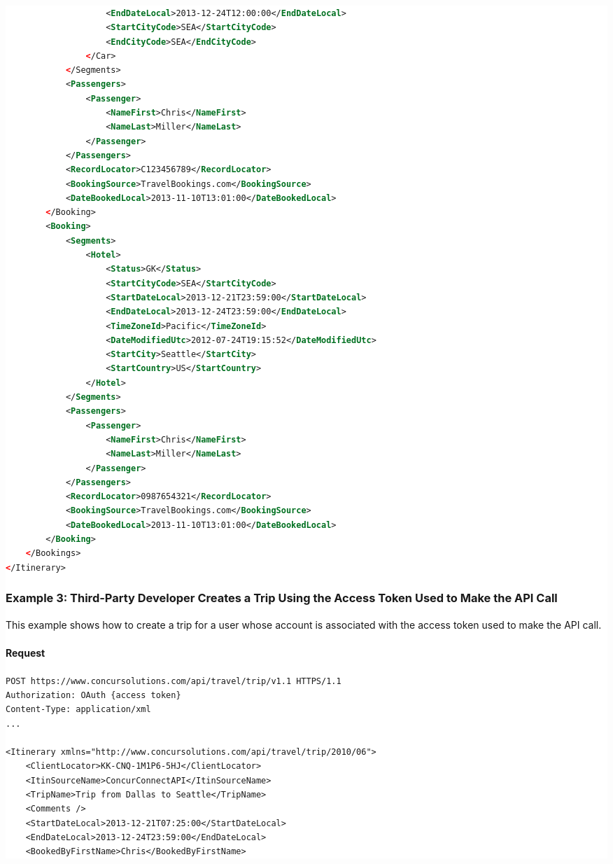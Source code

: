 ```xml
                    <EndDateLocal>2013-12-24T12:00:00</EndDateLocal>
                    <StartCityCode>SEA</StartCityCode>
                    <EndCityCode>SEA</EndCityCode>
                </Car>
            </Segments>
            <Passengers>
                <Passenger>
                    <NameFirst>Chris</NameFirst>
                    <NameLast>Miller</NameLast>
                </Passenger>
            </Passengers>
            <RecordLocator>C123456789</RecordLocator>
            <BookingSource>TravelBookings.com</BookingSource>
            <DateBookedLocal>2013-11-10T13:01:00</DateBookedLocal>
        </Booking>
        <Booking>
            <Segments>
                <Hotel>
                    <Status>GK</Status>
                    <StartCityCode>SEA</StartCityCode>
                    <StartDateLocal>2013-12-21T23:59:00</StartDateLocal>
                    <EndDateLocal>2013-12-24T23:59:00</EndDateLocal>
                    <TimeZoneId>Pacific</TimeZoneId>
                    <DateModifiedUtc>2012-07-24T19:15:52</DateModifiedUtc>
                    <StartCity>Seattle</StartCity>
                    <StartCountry>US</StartCountry>
                </Hotel>
            </Segments>
            <Passengers>
                <Passenger>
                    <NameFirst>Chris</NameFirst>
                    <NameLast>Miller</NameLast>
                </Passenger>
            </Passengers>
            <RecordLocator>0987654321</RecordLocator>
            <BookingSource>TravelBookings.com</BookingSource>
            <DateBookedLocal>2013-11-10T13:01:00</DateBookedLocal>
        </Booking>
    </Bookings>
</Itinerary>
```

### Example 3: Third-Party Developer Creates a Trip Using the Access Token Used to Make the API Call

This example shows how to create a trip for a user whose account is associated with the access token used to make the API call.

#### Request

```http
POST https://www.concursolutions.com/api/travel/trip/v1.1 HTTPS/1.1
Authorization: OAuth {access token}
Content-Type: application/xml
...

<Itinerary xmlns="http://www.concursolutions.com/api/travel/trip/2010/06">
    <ClientLocator>KK-CNQ-1M1P6-5HJ</ClientLocator>
    <ItinSourceName>ConcurConnectAPI</ItinSourceName>
    <TripName>Trip from Dallas to Seattle</TripName>
    <Comments />
    <StartDateLocal>2013-12-21T07:25:00</StartDateLocal>
    <EndDateLocal>2013-12-24T23:59:00</EndDateLocal>
    <BookedByFirstName>Chris</BookedByFirstName>
```